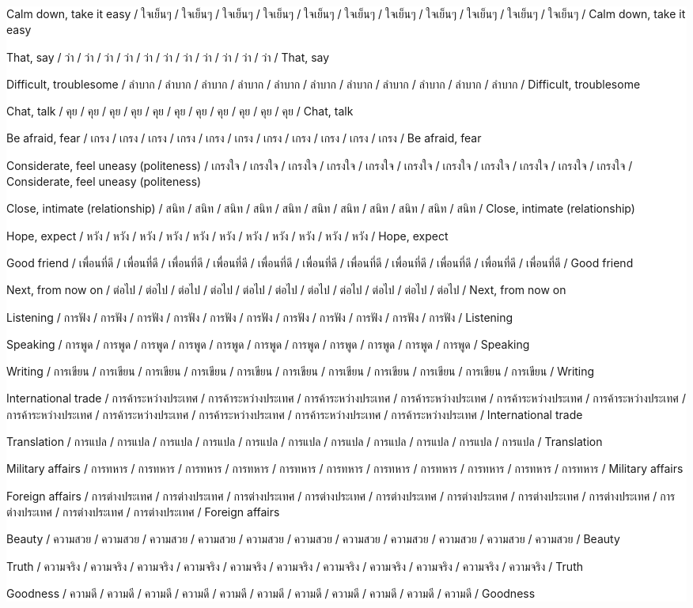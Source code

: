 Calm down, take it easy	/	ใจเย็นๆ	/	ใจเย็นๆ	/	ใจเย็นๆ	/	ใจเย็นๆ	/	ใจเย็นๆ	/	ใจเย็นๆ	/	ใจเย็นๆ	/	ใจเย็นๆ	/	ใจเย็นๆ	/	ใจเย็นๆ	/	ใจเย็นๆ	/	Calm down, take it easy

That, say	/	ว่า	/	ว่า	/	ว่า	/	ว่า	/	ว่า	/	ว่า	/	ว่า	/	ว่า	/	ว่า	/	ว่า	/	ว่า	/	That, say

Difficult, troublesome	/	ลำบาก	/	ลำบาก	/	ลำบาก	/	ลำบาก	/	ลำบาก	/	ลำบาก	/	ลำบาก	/	ลำบาก	/	ลำบาก	/	ลำบาก	/	ลำบาก	/	Difficult, troublesome

Chat, talk	/	คุย	/	คุย	/	คุย	/	คุย	/	คุย	/	คุย	/	คุย	/	คุย	/	คุย	/	คุย	/	คุย	/	Chat, talk

Be afraid, fear	/	เกรง	/	เกรง	/	เกรง	/	เกรง	/	เกรง	/	เกรง	/	เกรง	/	เกรง	/	เกรง	/	เกรง	/	เกรง	/	Be afraid, fear

Considerate, feel uneasy (politeness)	/	เกรงใจ	/	เกรงใจ	/	เกรงใจ	/	เกรงใจ	/	เกรงใจ	/	เกรงใจ	/	เกรงใจ	/	เกรงใจ	/	เกรงใจ	/	เกรงใจ	/	เกรงใจ	/	Considerate, feel uneasy (politeness)

Close, intimate (relationship)	/	สนิท	/	สนิท	/	สนิท	/	สนิท	/	สนิท	/	สนิท	/	สนิท	/	สนิท	/	สนิท	/	สนิท	/	สนิท	/	Close, intimate (relationship)

Hope, expect	/	หวัง	/	หวัง	/	หวัง	/	หวัง	/	หวัง	/	หวัง	/	หวัง	/	หวัง	/	หวัง	/	หวัง	/	หวัง	/	Hope, expect

Good friend	/	เพื่อนที่ดี	/	เพื่อนที่ดี	/	เพื่อนที่ดี	/	เพื่อนที่ดี	/	เพื่อนที่ดี	/	เพื่อนที่ดี	/	เพื่อนที่ดี	/	เพื่อนที่ดี	/	เพื่อนที่ดี	/	เพื่อนที่ดี	/	เพื่อนที่ดี	/	Good friend

Next, from now on	/	ต่อไป	/	ต่อไป	/	ต่อไป	/	ต่อไป	/	ต่อไป	/	ต่อไป	/	ต่อไป	/	ต่อไป	/	ต่อไป	/	ต่อไป	/	ต่อไป	/	Next, from now on

Listening	/	การฟัง	/	การฟัง	/	การฟัง	/	การฟัง	/	การฟัง	/	การฟัง	/	การฟัง	/	การฟัง	/	การฟัง	/	การฟัง	/	การฟัง	/	Listening

Speaking	/	การพูด	/	การพูด	/	การพูด	/	การพูด	/	การพูด	/	การพูด	/	การพูด	/	การพูด	/	การพูด	/	การพูด	/	การพูด	/	Speaking

Writing	/	การเขียน	/	การเขียน	/	การเขียน	/	การเขียน	/	การเขียน	/	การเขียน	/	การเขียน	/	การเขียน	/	การเขียน	/	การเขียน	/	การเขียน	/	Writing

International trade	/	การค้าระหว่างประเทศ	/	การค้าระหว่างประเทศ	/	การค้าระหว่างประเทศ	/	การค้าระหว่างประเทศ	/	การค้าระหว่างประเทศ	/	การค้าระหว่างประเทศ	/	การค้าระหว่างประเทศ	/	การค้าระหว่างประเทศ	/	การค้าระหว่างประเทศ	/	การค้าระหว่างประเทศ	/	การค้าระหว่างประเทศ	/	International trade

Translation	/	การแปล	/	การแปล	/	การแปล	/	การแปล	/	การแปล	/	การแปล	/	การแปล	/	การแปล	/	การแปล	/	การแปล	/	การแปล	/	Translation

Military affairs	/	การทหาร	/	การทหาร	/	การทหาร	/	การทหาร	/	การทหาร	/	การทหาร	/	การทหาร	/	การทหาร	/	การทหาร	/	การทหาร	/	การทหาร	/	Military affairs

Foreign affairs	/	การต่างประเทศ	/	การต่างประเทศ	/	การต่างประเทศ	/	การต่างประเทศ	/	การต่างประเทศ	/	การต่างประเทศ	/	การต่างประเทศ	/	การต่างประเทศ	/	การต่างประเทศ	/	การต่างประเทศ	/	การต่างประเทศ	/	Foreign affairs

Beauty	/	ความสวย	/	ความสวย	/	ความสวย	/	ความสวย	/	ความสวย	/	ความสวย	/	ความสวย	/	ความสวย	/	ความสวย	/	ความสวย	/	ความสวย	/	Beauty

Truth	/	ความจริง	/	ความจริง	/	ความจริง	/	ความจริง	/	ความจริง	/	ความจริง	/	ความจริง	/	ความจริง	/	ความจริง	/	ความจริง	/	ความจริง	/	Truth

Goodness	/	ความดี	/	ความดี	/	ความดี	/	ความดี	/	ความดี	/	ความดี	/	ความดี	/	ความดี	/	ความดี	/	ความดี	/	ความดี	/	Goodness
